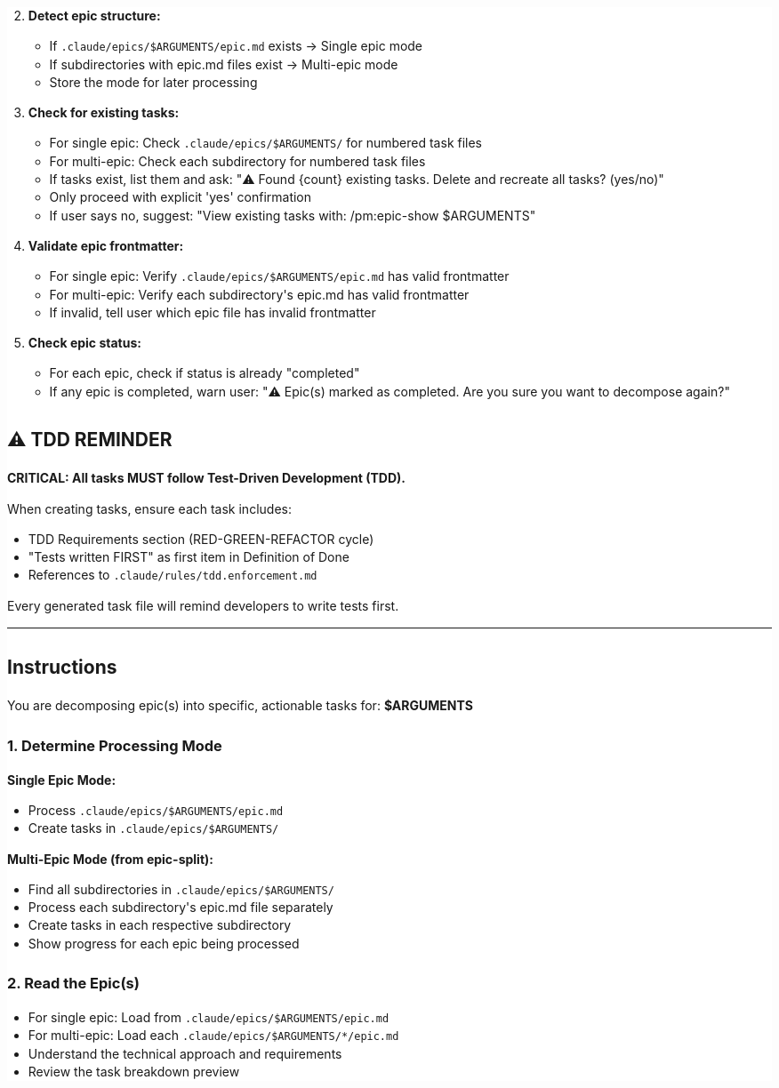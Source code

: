 2. **Detect epic structure:**
   - If `.claude/epics/$ARGUMENTS/epic.md` exists → Single epic mode
   - If subdirectories with epic.md files exist → Multi-epic mode
   - Store the mode for later processing

3. **Check for existing tasks:**
   - For single epic: Check `.claude/epics/$ARGUMENTS/` for numbered task files
   - For multi-epic: Check each subdirectory for numbered task files
   - If tasks exist, list them and ask: "⚠️ Found {count} existing tasks. Delete and recreate all tasks? (yes/no)"
   - Only proceed with explicit 'yes' confirmation
   - If user says no, suggest: "View existing tasks with: /pm:epic-show $ARGUMENTS"

4. **Validate epic frontmatter:**
   - For single epic: Verify `.claude/epics/$ARGUMENTS/epic.md` has valid frontmatter
   - For multi-epic: Verify each subdirectory's epic.md has valid frontmatter
   - If invalid, tell user which epic file has invalid frontmatter

5. **Check epic status:**
   - For each epic, check if status is already "completed"
   - If any epic is completed, warn user: "⚠️ Epic(s) marked as completed. Are you sure you want to decompose again?"

## ⚠️ TDD REMINDER

**CRITICAL: All tasks MUST follow Test-Driven Development (TDD).**

When creating tasks, ensure each task includes:
- TDD Requirements section (RED-GREEN-REFACTOR cycle)
- "Tests written FIRST" as first item in Definition of Done
- References to `.claude/rules/tdd.enforcement.md`

Every generated task file will remind developers to write tests first.

---

## Instructions

You are decomposing epic(s) into specific, actionable tasks for: **$ARGUMENTS**

### 1. Determine Processing Mode

**Single Epic Mode:**
- Process `.claude/epics/$ARGUMENTS/epic.md`
- Create tasks in `.claude/epics/$ARGUMENTS/`

**Multi-Epic Mode (from epic-split):**
- Find all subdirectories in `.claude/epics/$ARGUMENTS/`
- Process each subdirectory's epic.md file separately
- Create tasks in each respective subdirectory
- Show progress for each epic being processed

### 2. Read the Epic(s)
- For single epic: Load from `.claude/epics/$ARGUMENTS/epic.md`
- For multi-epic: Load each `.claude/epics/$ARGUMENTS/*/epic.md`
- Understand the technical approach and requirements
- Review the task breakdown preview
